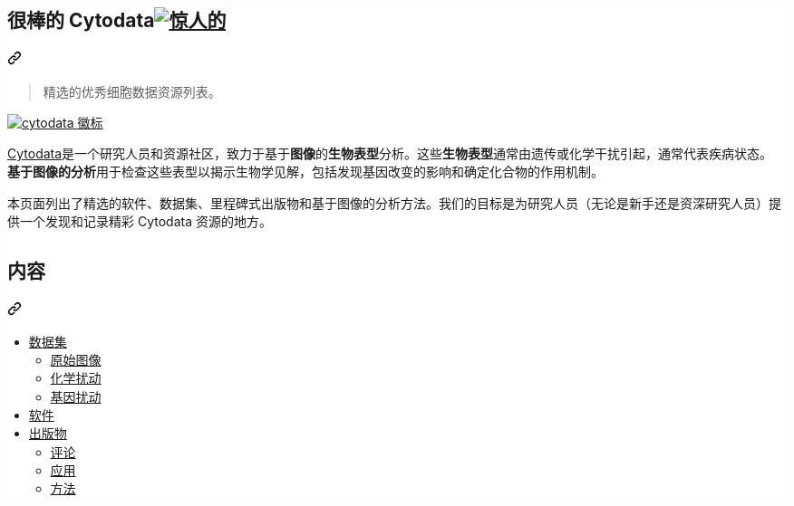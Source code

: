 <div class="Box-sc-g0xbh4-0 bJMeLZ js-snippet-clipboard-copy-unpositioned" data-hpc="true"><article class="markdown-body entry-content container-lg" itemprop="text"><div class="markdown-heading" dir="auto"><h1 tabindex="-1" class="heading-element" dir="auto"><font style="vertical-align: inherit;"><font style="vertical-align: inherit;">很棒的 Cytodata</font></font><a href="https://awesome.re" rel="nofollow"><img src="https://camo.githubusercontent.com/715ee701c8a9a0dbe30aac69ed79f5712a6542f5a482a3940084ce76d494a779/68747470733a2f2f617765736f6d652e72652f62616467652e737667" alt="惊人的" data-canonical-src="https://awesome.re/badge.svg" style="max-width: 100%;"></a></h1><a id="user-content-awesome-cytodata-" class="anchor" aria-label="永久链接：很棒的 Cytodata" href="#awesome-cytodata-"><svg class="octicon octicon-link" viewBox="0 0 16 16" version="1.1" width="16" height="16" aria-hidden="true"><path d="m7.775 3.275 1.25-1.25a3.5 3.5 0 1 1 4.95 4.95l-2.5 2.5a3.5 3.5 0 0 1-4.95 0 .751.751 0 0 1 .018-1.042.751.751 0 0 1 1.042-.018 1.998 1.998 0 0 0 2.83 0l2.5-2.5a2.002 2.002 0 0 0-2.83-2.83l-1.25 1.25a.751.751 0 0 1-1.042-.018.751.751 0 0 1-.018-1.042Zm-4.69 9.64a1.998 1.998 0 0 0 2.83 0l1.25-1.25a.751.751 0 0 1 1.042.018.751.751 0 0 1 .018 1.042l-1.25 1.25a3.5 3.5 0 1 1-4.95-4.95l2.5-2.5a3.5 3.5 0 0 1 4.95 0 .751.751 0 0 1-.018 1.042.751.751 0 0 1-1.042.018 1.998 1.998 0 0 0-2.83 0l-2.5 2.5a1.998 1.998 0 0 0 0 2.83Z"></path></svg></a></div>
<blockquote>
<p dir="auto"><font style="vertical-align: inherit;"><font style="vertical-align: inherit;">精选的优秀细胞数据资源列表。</font></font></p>
</blockquote>
<p dir="auto"><a target="_blank" rel="noopener noreferrer" href="/cytodata/awesome-cytodata/blob/master/cytodata-logo.png"><img src="/cytodata/awesome-cytodata/raw/master/cytodata-logo.png" alt="cytodata 徽标" style="max-width: 100%;"></a></p>
<p dir="auto"><a href="https://cytodata.org/" rel="nofollow"><font style="vertical-align: inherit;"><font style="vertical-align: inherit;">Cytodata</font></font></a><font style="vertical-align: inherit;"><font style="vertical-align: inherit;">是一个研究人员和资源社区，致力于基于</font></font><strong><font style="vertical-align: inherit;"><font style="vertical-align: inherit;">图像</font></font></strong><font style="vertical-align: inherit;"><font style="vertical-align: inherit;">的</font></font><strong><font style="vertical-align: inherit;"><font style="vertical-align: inherit;">生物表型</font></font></strong><font style="vertical-align: inherit;"><font style="vertical-align: inherit;">分析。这些</font></font><strong><font style="vertical-align: inherit;"><font style="vertical-align: inherit;">生物表型</font></font></strong><font style="vertical-align: inherit;"><font style="vertical-align: inherit;">通常由遗传或化学干扰引起，通常代表疾病状态。
</font></font><strong><font style="vertical-align: inherit;"><font style="vertical-align: inherit;">基于图像的分析</font></font></strong><font style="vertical-align: inherit;"><font style="vertical-align: inherit;">用于检查这些表型以揭示生物学见解，包括发现基因改变的影响和确定化合物的作用机制。</font></font></p>
<p dir="auto"><font style="vertical-align: inherit;"><font style="vertical-align: inherit;">本页面列出了精选的软件、数据集、里程碑式出版物和基于图像的分析方法。我们的目标是为研究人员（无论是新手还是资深研究人员）提供一个发现和记录精彩 Cytodata 资源的地方。</font></font></p>
<div class="markdown-heading" dir="auto"><h2 tabindex="-1" class="heading-element" dir="auto"><font style="vertical-align: inherit;"><font style="vertical-align: inherit;">内容</font></font></h2><a id="user-content-contents" class="anchor" aria-label="固定链接：内容" href="#contents"><svg class="octicon octicon-link" viewBox="0 0 16 16" version="1.1" width="16" height="16" aria-hidden="true"><path d="m7.775 3.275 1.25-1.25a3.5 3.5 0 1 1 4.95 4.95l-2.5 2.5a3.5 3.5 0 0 1-4.95 0 .751.751 0 0 1 .018-1.042.751.751 0 0 1 1.042-.018 1.998 1.998 0 0 0 2.83 0l2.5-2.5a2.002 2.002 0 0 0-2.83-2.83l-1.25 1.25a.751.751 0 0 1-1.042-.018.751.751 0 0 1-.018-1.042Zm-4.69 9.64a1.998 1.998 0 0 0 2.83 0l1.25-1.25a.751.751 0 0 1 1.042.018.751.751 0 0 1 .018 1.042l-1.25 1.25a3.5 3.5 0 1 1-4.95-4.95l2.5-2.5a3.5 3.5 0 0 1 4.95 0 .751.751 0 0 1-.018 1.042.751.751 0 0 1-1.042.018 1.998 1.998 0 0 0-2.83 0l-2.5 2.5a1.998 1.998 0 0 0 0 2.83Z"></path></svg></a></div>
<ul dir="auto">
<li><a href="#datasets"><font style="vertical-align: inherit;"><font style="vertical-align: inherit;">数据集</font></font></a>
<ul dir="auto">
<li><a href="#raw-images"><font style="vertical-align: inherit;"><font style="vertical-align: inherit;">原始图像</font></font></a></li>
<li><a href="#chemical-perturbations"><font style="vertical-align: inherit;"><font style="vertical-align: inherit;">化学扰动</font></font></a></li>
<li><a href="#genetic-perturbations"><font style="vertical-align: inherit;"><font style="vertical-align: inherit;">基因扰动</font></font></a></li>
</ul>
</li>
<li><a href="#software"><font style="vertical-align: inherit;"><font style="vertical-align: inherit;">软件</font></font></a></li>
<li><a href="#publications"><font style="vertical-align: inherit;"><font style="vertical-align: inherit;">出版物</font></font></a>
<ul dir="auto">
<li><a href="#reviews"><font style="vertical-align: inherit;"><font style="vertical-align: inherit;">评论</font></font></a></li>
<li><a href="#applications"><font style="vertical-align: inherit;"><font style="vertical-align: inherit;">应用</font></font></a></li>
<li><a href="#methods"><font style="vertical-align: inherit;"><font style="vertical-align: inherit;">方法</font></font></a></li>
</ul>
</li>
</ul>